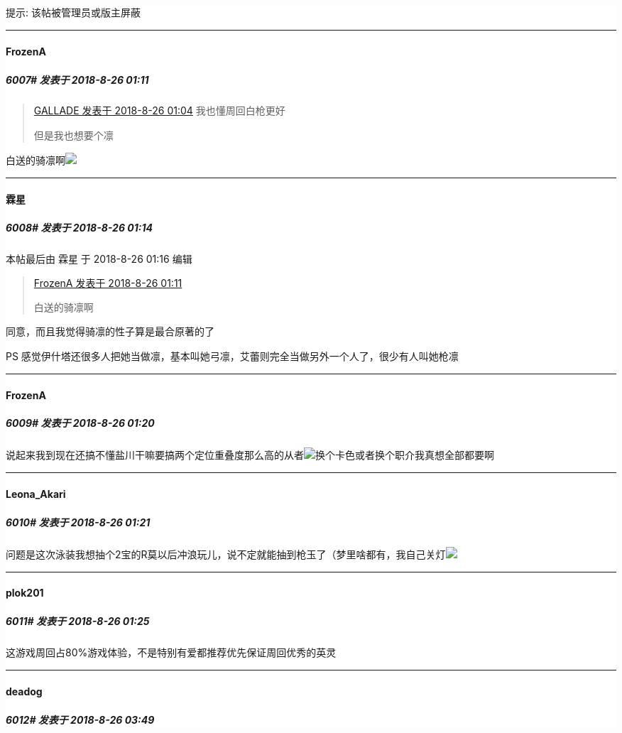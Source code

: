 提示: 该帖被管理员或版主屏蔽

*****

####  FrozenA  
##### 6007#       发表于 2018-8-26 01:11

<blockquote><a href="httphttps://bbs.saraba1st.com/2b/forum.php?mod=redirect&amp;goto=findpost&amp;pid=40760899&amp;ptid=1712412" target="_blank">GALLADE 发表于 2018-8-26 01:04</a>
我也懂周回白枪更好

但是我也想要个凛</blockquote>
白送的骑凛啊<img src="https://static.saraba1st.com/image/smiley/face2017/075.png" referrerpolicy="no-referrer">

*****

####  霖星  
##### 6008#       发表于 2018-8-26 01:14

 本帖最后由 霖星 于 2018-8-26 01:16 编辑 
<blockquote><a href="httphttps://bbs.saraba1st.com/2b/forum.php?mod=redirect&amp;goto=findpost&amp;pid=40760936&amp;ptid=1712412" target="_blank">FrozenA 发表于 2018-8-26 01:11</a>

白送的骑凛啊</blockquote>
同意，而且我觉得骑凛的性子算是最合原著的了

PS 感觉伊什塔还很多人把她当做凛，基本叫她弓凛，艾蕾则完全当做另外一个人了，很少有人叫她枪凛

*****

####  FrozenA  
##### 6009#       发表于 2018-8-26 01:20

说起来我到现在还搞不懂盐川干嘛要搞两个定位重叠度那么高的从者<img src="https://static.saraba1st.com/image/smiley/face2017/001.png" referrerpolicy="no-referrer">换个卡色或者换个职介我真想全部都要啊

*****

####  Leona_Akari  
##### 6010#       发表于 2018-8-26 01:21

问题是这次泳装我想抽个2宝的R莫以后冲浪玩儿，说不定就能抽到枪玉了（梦里啥都有，我自己关灯<img src="https://static.saraba1st.com/image/smiley/face2017/068.png" referrerpolicy="no-referrer">

*****

####  plok201  
##### 6011#       发表于 2018-8-26 01:25

这游戏周回占80%游戏体验，不是特别有爱都推荐优先保证周回优秀的英灵

*****

####  deadog  
##### 6012#       发表于 2018-8-26 03:49

